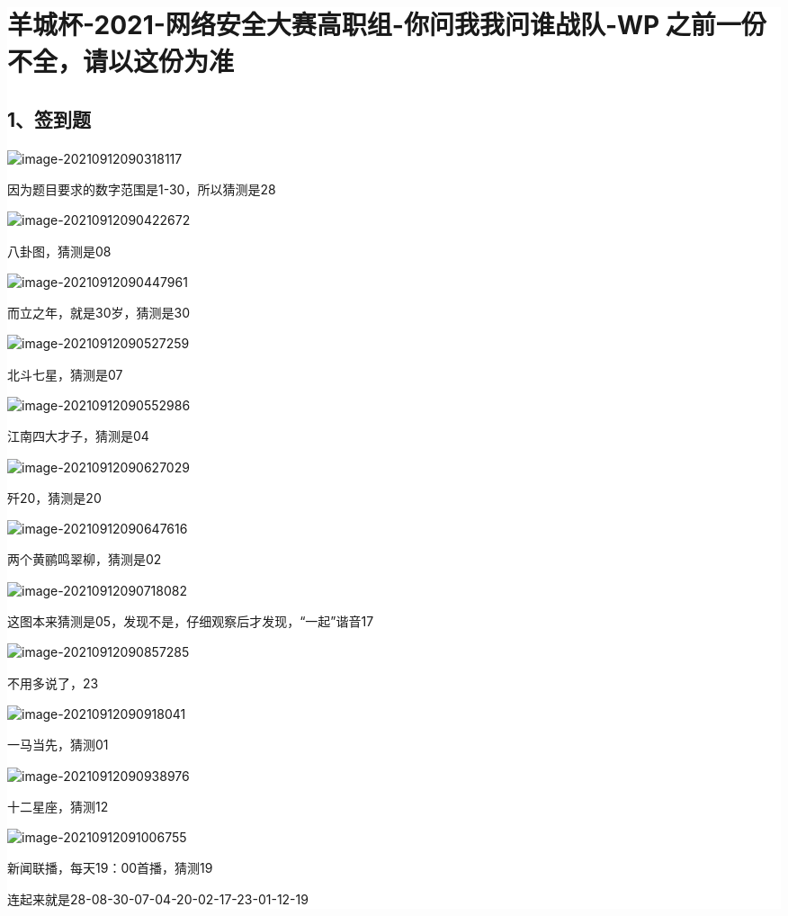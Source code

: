 # 羊城杯-2021-网络安全大赛高职组-你问我我问谁战队-WP 之前一份不全，请以这份为准

## 1、签到题 ##

![image-20210912090318117](C:\Users\Gundam\AppData\Roaming\Typora\typora-user-images\image-20210912090318117.png)

因为题目要求的数字范围是1-30，所以猜测是28

![image-20210912090422672](C:\Users\Gundam\AppData\Roaming\Typora\typora-user-images\image-20210912090422672.png)

八卦图，猜测是08

![image-20210912090447961](C:\Users\Gundam\AppData\Roaming\Typora\typora-user-images\image-20210912090447961.png)

而立之年，就是30岁，猜测是30

![image-20210912090527259](C:\Users\Gundam\AppData\Roaming\Typora\typora-user-images\image-20210912090527259.png)

北斗七星，猜测是07

![image-20210912090552986](C:\Users\Gundam\AppData\Roaming\Typora\typora-user-images\image-20210912090552986.png)

江南四大才子，猜测是04

![image-20210912090627029](C:\Users\Gundam\AppData\Roaming\Typora\typora-user-images\image-20210912090627029.png)

歼20，猜测是20

![image-20210912090647616](C:\Users\Gundam\AppData\Roaming\Typora\typora-user-images\image-20210912090647616.png)

两个黄鹂鸣翠柳，猜测是02

![image-20210912090718082](C:\Users\Gundam\AppData\Roaming\Typora\typora-user-images\image-20210912090718082.png)

这图本来猜测是05，发现不是，仔细观察后才发现，“一起”谐音17

![image-20210912090857285](C:\Users\Gundam\AppData\Roaming\Typora\typora-user-images\image-20210912090857285.png)

不用多说了，23

![image-20210912090918041](C:\Users\Gundam\AppData\Roaming\Typora\typora-user-images\image-20210912090918041.png)

一马当先，猜测01

![image-20210912090938976](C:\Users\Gundam\AppData\Roaming\Typora\typora-user-images\image-20210912090938976.png)

十二星座，猜测12

![image-20210912091006755](C:\Users\Gundam\AppData\Roaming\Typora\typora-user-images\image-20210912091006755.png)

新闻联播，每天19：00首播，猜测19

连起来就是28-08-30-07-04-20-02-17-23-01-12-19

